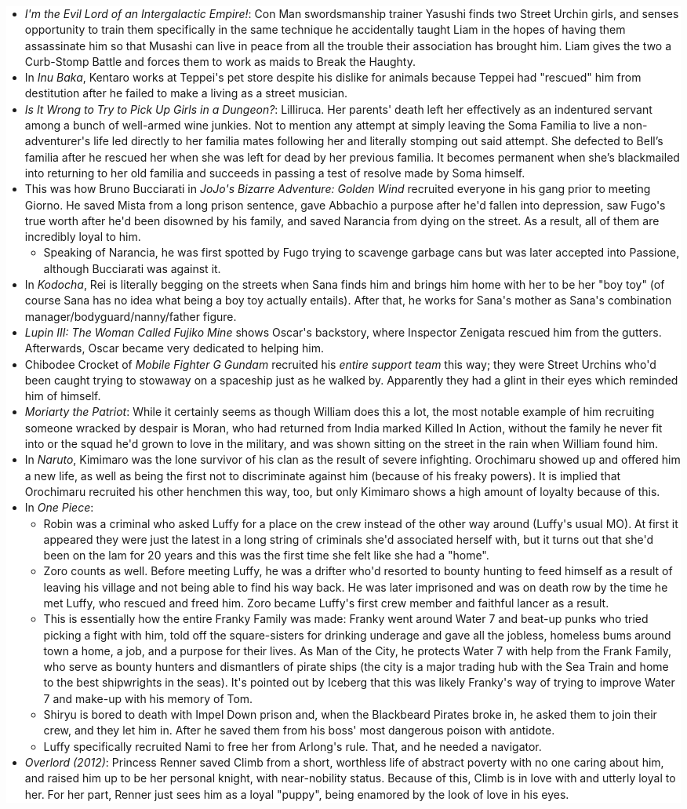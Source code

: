 -   _I'm the Evil Lord of an Intergalactic Empire!_: Con Man swordsmanship trainer Yasushi finds two Street Urchin girls, and senses opportunity to train them specifically in the same technique he accidentally taught Liam in the hopes of having them assassinate him so that Musashi can live in peace from all the trouble their association has brought him. Liam gives the two a Curb-Stomp Battle and forces them to work as maids to Break the Haughty.
-   In _Inu Baka_, Kentaro works at Teppei's pet store despite his dislike for animals because Teppei had "rescued" him from destitution after he failed to make a living as a street musician.
-   _Is It Wrong to Try to Pick Up Girls in a Dungeon?_: Lilliruca. Her parents' death left her effectively as an indentured servant among a bunch of well-armed wine junkies. Not to mention any attempt at simply leaving the Soma Familia to live a non-adventurer's life led directly to her familia mates following her and literally stomping out said attempt. She defected to Bell’s familia after he rescued her when she was left for dead by her previous familia. It becomes permanent when she’s blackmailed into returning to her old familia and succeeds in passing a test of resolve made by Soma himself.
-   This was how Bruno Bucciarati in _JoJo's Bizarre Adventure: Golden Wind_ recruited everyone in his gang prior to meeting Giorno. He saved Mista from a long prison sentence, gave Abbachio a purpose after he'd fallen into depression, saw Fugo's true worth after he'd been disowned by his family, and saved Narancia from dying on the street. As a result, all of them are incredibly loyal to him.
    -   Speaking of Narancia, he was first spotted by Fugo trying to scavenge garbage cans but was later accepted into Passione, although Bucciarati was against it.
-   In _Kodocha_, Rei is literally begging on the streets when Sana finds him and brings him home with her to be her "boy toy" (of course Sana has no idea what being a boy toy actually entails). After that, he works for Sana's mother as Sana's combination manager/bodyguard/nanny/father figure.
-   _Lupin III: The Woman Called Fujiko Mine_ shows Oscar's backstory, where Inspector Zenigata rescued him from the gutters. Afterwards, Oscar became very dedicated to helping him.
-   Chibodee Crocket of _Mobile Fighter G Gundam_ recruited his _entire support team_ this way; they were Street Urchins who'd been caught trying to stowaway on a spaceship just as he walked by. Apparently they had a glint in their eyes which reminded him of himself.
-   _Moriarty the Patriot_: While it certainly seems as though William does this a lot, the most notable example of him recruiting someone wracked by despair is Moran, who had returned from India marked Killed In Action, without the family he never fit into or the squad he'd grown to love in the military, and was shown sitting on the street in the rain when William found him.
-   In _Naruto_, Kimimaro was the lone survivor of his clan as the result of severe infighting. Orochimaru showed up and offered him a new life, as well as being the first not to discriminate against him (because of his freaky powers). It is implied that Orochimaru recruited his other henchmen this way, too, but only Kimimaro shows a high amount of loyalty because of this.
-   In _One Piece_:
    -   Robin was a criminal who asked Luffy for a place on the crew instead of the other way around (Luffy's usual MO). At first it appeared they were just the latest in a long string of criminals she'd associated herself with, but it turns out that she'd been on the lam for 20 years and this was the first time she felt like she had a "home".
    -   Zoro counts as well. Before meeting Luffy, he was a drifter who'd resorted to bounty hunting to feed himself as a result of leaving his village and not being able to find his way back. He was later imprisoned and was on death row by the time he met Luffy, who rescued and freed him. Zoro became Luffy's first crew member and faithful lancer as a result.
    -   This is essentially how the entire Franky Family was made: Franky went around Water 7 and beat-up punks who tried picking a fight with him, told off the square-sisters for drinking underage and gave all the jobless, homeless bums around town a home, a job, and a purpose for their lives. As Man of the City, he protects Water 7 with help from the Frank Family, who serve as bounty hunters and dismantlers of pirate ships (the city is a major trading hub with the Sea Train and home to the best shipwrights in the seas). It's pointed out by Iceberg that this was likely Franky's way of trying to improve Water 7 and make-up with his memory of Tom.
    -   Shiryu is bored to death with Impel Down prison and, when the Blackbeard Pirates broke in, he asked them to join their crew, and they let him in. After he saved them from his boss' most dangerous poison with antidote.
    -   Luffy specifically recruited Nami to free her from Arlong's rule. That, and he needed a navigator.
-   _Overlord (2012)_: Princess Renner saved Climb from a short, worthless life of abstract poverty with no one caring about him, and raised him up to be her personal knight, with near-nobility status. Because of this, Climb is in love with and utterly loyal to her. For her part, Renner just sees him as a loyal "puppy", being enamored by the look of love in his eyes.